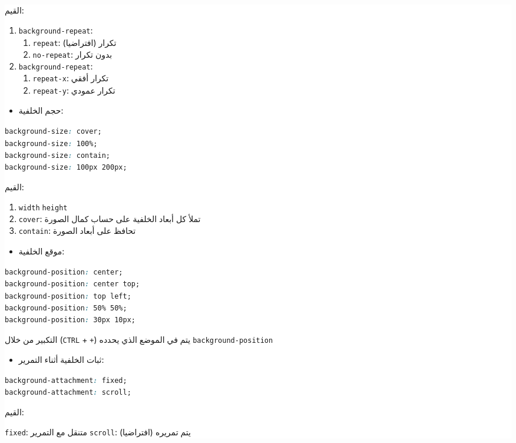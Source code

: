 القيم:

1. `background-repeat`:
   1. `repeat`: تكرار (افتراضيا)
   2. `no-repeat`: بدون تكرار
2. `background-repeat`:
   1. `repeat-x`: تكرار أفقي
   2. `repeat-y`: تكرار عمودي

- حجم الخلفية:

```css
background-size: cover;
background-size: 100%;
background-size: contain;
background-size: 100px 200px;
```

القيم:

1. `width` `height`
2. `cover`: تملأ كل أبعاد الخلفية على حساب كمال الصورة
3. `contain`: تحافظ على أبعاد الصورة

- موقع الخلفية:

```css
background-position: center;
background-position: center top;
background-position: top left;
background-position: 50% 50%;
background-position: 30px 10px;
```











التكبير من خلال (`CTRL` + `+`) يتم في الموضع الذي يحدده `background-position`













- ثبات الخلفية أثناء التمرير:

```css
background-attachment: fixed;
background-attachment: scroll;
```

القيم:

`fixed`: متنقل مع التمرير
`scroll`: يتم تمريره (افتراضيا)
